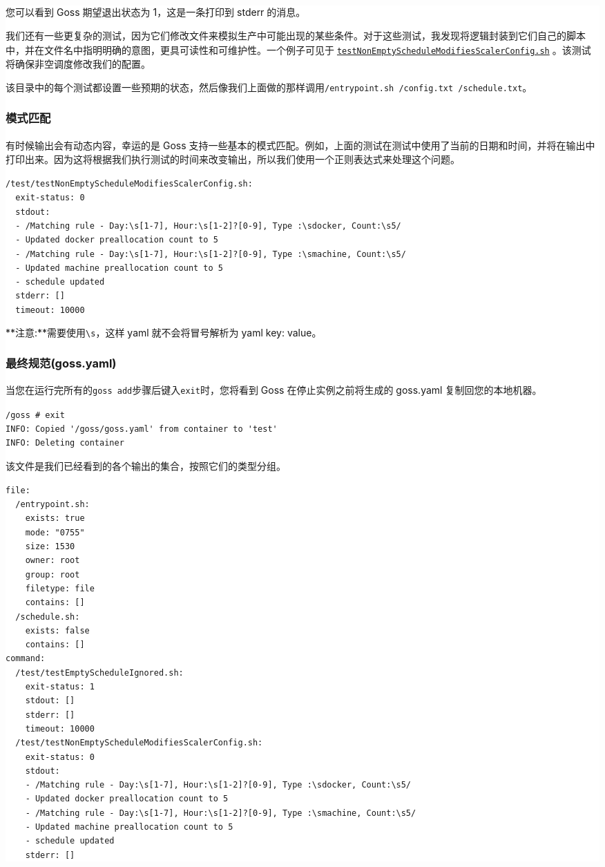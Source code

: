 您可以看到 Goss 期望退出状态为 1，这是一条打印到 stderr 的消息。

我们还有一些更复杂的测试，因为它们修改文件来模拟生产中可能出现的某些条件。对于这些测试，我发现将逻辑封装到它们自己的脚本中，并在文件名中指明明确的意图，更具可读性和可维护性。一个例子可见于 [`testNonEmptyScheduleModifiesScalerConfig.sh`](https://github.com/eddiewebb/circleci-docker-goss/blob/master/test/testNonEmptyScheduleModifiesScalerConfig.sh) 。该测试将确保非空调度修改我们的配置。

该目录中的每个测试都设置一些预期的状态，然后像我们上面做的那样调用`/entrypoint.sh /config.txt /schedule.txt`。

### 模式匹配

有时候输出会有动态内容，幸运的是 Goss 支持一些基本的模式匹配。例如，上面的测试在测试中使用了当前的日期和时间，并将在输出中打印出来。因为这将根据我们执行测试的时间来改变输出，所以我们使用一个正则表达式来处理这个问题。

```
/test/testNonEmptyScheduleModifiesScalerConfig.sh:
  exit-status: 0
  stdout:
  - /Matching rule - Day:\s[1-7], Hour:\s[1-2]?[0-9], Type :\sdocker, Count:\s5/
  - Updated docker preallocation count to 5
  - /Matching rule - Day:\s[1-7], Hour:\s[1-2]?[0-9], Type :\smachine, Count:\s5/
  - Updated machine preallocation count to 5
  - schedule updated
  stderr: []
  timeout: 10000 
```

**注意:**需要使用`\s`，这样 yaml 就不会将冒号解析为 yaml key: value。

### 最终规范(goss.yaml)

当您在运行完所有的`goss add`步骤后键入`exit`时，您将看到 Goss 在停止实例之前将生成的 goss.yaml 复制回您的本地机器。

```
/goss # exit
INFO: Copied '/goss/goss.yaml' from container to 'test'
INFO: Deleting container 
```

该文件是我们已经看到的各个输出的集合，按照它们的类型分组。

```
file:
  /entrypoint.sh:
    exists: true
    mode: "0755"
    size: 1530
    owner: root
    group: root
    filetype: file
    contains: []
  /schedule.sh:
    exists: false
    contains: []
command:
  /test/testEmptyScheduleIgnored.sh:
    exit-status: 1
    stdout: []
    stderr: []
    timeout: 10000
  /test/testNonEmptyScheduleModifiesScalerConfig.sh:
    exit-status: 0
    stdout:
    - /Matching rule - Day:\s[1-7], Hour:\s[1-2]?[0-9], Type :\sdocker, Count:\s5/
    - Updated docker preallocation count to 5
    - /Matching rule - Day:\s[1-7], Hour:\s[1-2]?[0-9], Type :\smachine, Count:\s5/
    - Updated machine preallocation count to 5
    - schedule updated
    stderr: []
```